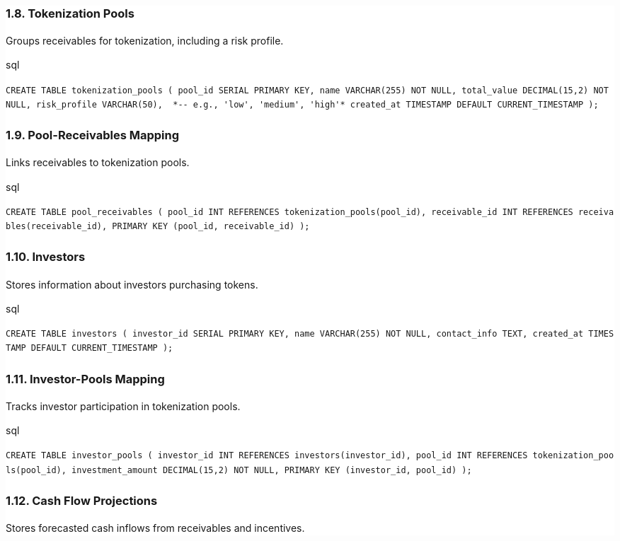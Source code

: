 ### **1.8. Tokenization Pools**

Groups receivables for tokenization, including a risk profile.

sql

`CREATE TABLE tokenization_pools (
    pool_id SERIAL PRIMARY KEY,
    name VARCHAR(255) NOT NULL,
    total_value DECIMAL(15,2) NOT NULL,
    risk_profile VARCHAR(50),  *-- e.g., 'low', 'medium', 'high'*
    created_at TIMESTAMP DEFAULT CURRENT_TIMESTAMP
);`

### **1.9. Pool-Receivables Mapping**

Links receivables to tokenization pools.

sql

`CREATE TABLE pool_receivables (
    pool_id INT REFERENCES tokenization_pools(pool_id),
    receivable_id INT REFERENCES receivables(receivable_id),
    PRIMARY KEY (pool_id, receivable_id)
);`

### **1.10. Investors**

Stores information about investors purchasing tokens.

sql

`CREATE TABLE investors (
    investor_id SERIAL PRIMARY KEY,
    name VARCHAR(255) NOT NULL,
    contact_info TEXT,
    created_at TIMESTAMP DEFAULT CURRENT_TIMESTAMP
);`

### **1.11. Investor-Pools Mapping**

Tracks investor participation in tokenization pools.

sql

`CREATE TABLE investor_pools (
    investor_id INT REFERENCES investors(investor_id),
    pool_id INT REFERENCES tokenization_pools(pool_id),
    investment_amount DECIMAL(15,2) NOT NULL,
    PRIMARY KEY (investor_id, pool_id)
);`

### **1.12. Cash Flow Projections**

Stores forecasted cash inflows from receivables and incentives.
